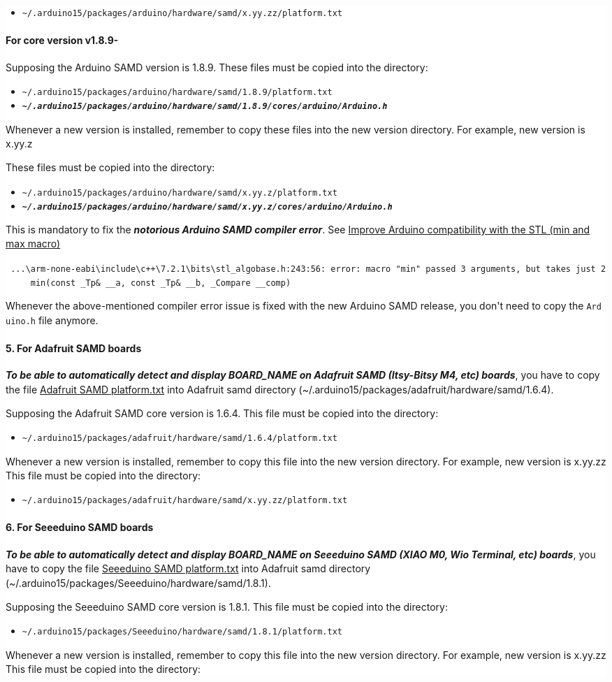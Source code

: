 - `~/.arduino15/packages/arduino/hardware/samd/x.yy.zz/platform.txt`
 
#### For core version v1.8.9-

Supposing the Arduino SAMD version is 1.8.9. These files must be copied into the directory:

- `~/.arduino15/packages/arduino/hardware/samd/1.8.9/platform.txt`
- ***`~/.arduino15/packages/arduino/hardware/samd/1.8.9/cores/arduino/Arduino.h`***

Whenever a new version is installed, remember to copy these files into the new version directory. For example, new version is x.yy.z

These files must be copied into the directory:

- `~/.arduino15/packages/arduino/hardware/samd/x.yy.z/platform.txt`
- ***`~/.arduino15/packages/arduino/hardware/samd/x.yy.z/cores/arduino/Arduino.h`***
 
 This is mandatory to fix the ***notorious Arduino SAMD compiler error***. See [Improve Arduino compatibility with the STL (min and max macro)](https://github.com/arduino/ArduinoCore-samd/pull/399)
 
```
 ...\arm-none-eabi\include\c++\7.2.1\bits\stl_algobase.h:243:56: error: macro "min" passed 3 arguments, but takes just 2
     min(const _Tp& __a, const _Tp& __b, _Compare __comp)
```

Whenever the above-mentioned compiler error issue is fixed with the new Arduino SAMD release, you don't need to copy the `Arduino.h` file anymore.

#### 5. For Adafruit SAMD boards
 
 ***To be able to automatically detect and display BOARD_NAME on Adafruit SAMD (Itsy-Bitsy M4, etc) boards***, you have to copy the file [Adafruit SAMD platform.txt](Packages_Patches/adafruit/hardware/samd/1.6.4) into Adafruit samd directory (~/.arduino15/packages/adafruit/hardware/samd/1.6.4). 

Supposing the Adafruit SAMD core version is 1.6.4. This file must be copied into the directory:

- `~/.arduino15/packages/adafruit/hardware/samd/1.6.4/platform.txt`

Whenever a new version is installed, remember to copy this file into the new version directory. For example, new version is x.yy.zz
This file must be copied into the directory:

- `~/.arduino15/packages/adafruit/hardware/samd/x.yy.zz/platform.txt`

#### 6. For Seeeduino SAMD boards
 
 ***To be able to automatically detect and display BOARD_NAME on Seeeduino SAMD (XIAO M0, Wio Terminal, etc) boards***, you have to copy the file [Seeeduino SAMD platform.txt](Packages_Patches/Seeeduino/hardware/samd/1.8.1) into Adafruit samd directory (~/.arduino15/packages/Seeeduino/hardware/samd/1.8.1). 

Supposing the Seeeduino SAMD core version is 1.8.1. This file must be copied into the directory:

- `~/.arduino15/packages/Seeeduino/hardware/samd/1.8.1/platform.txt`

Whenever a new version is installed, remember to copy this file into the new version directory. For example, new version is x.yy.zz
This file must be copied into the directory:
